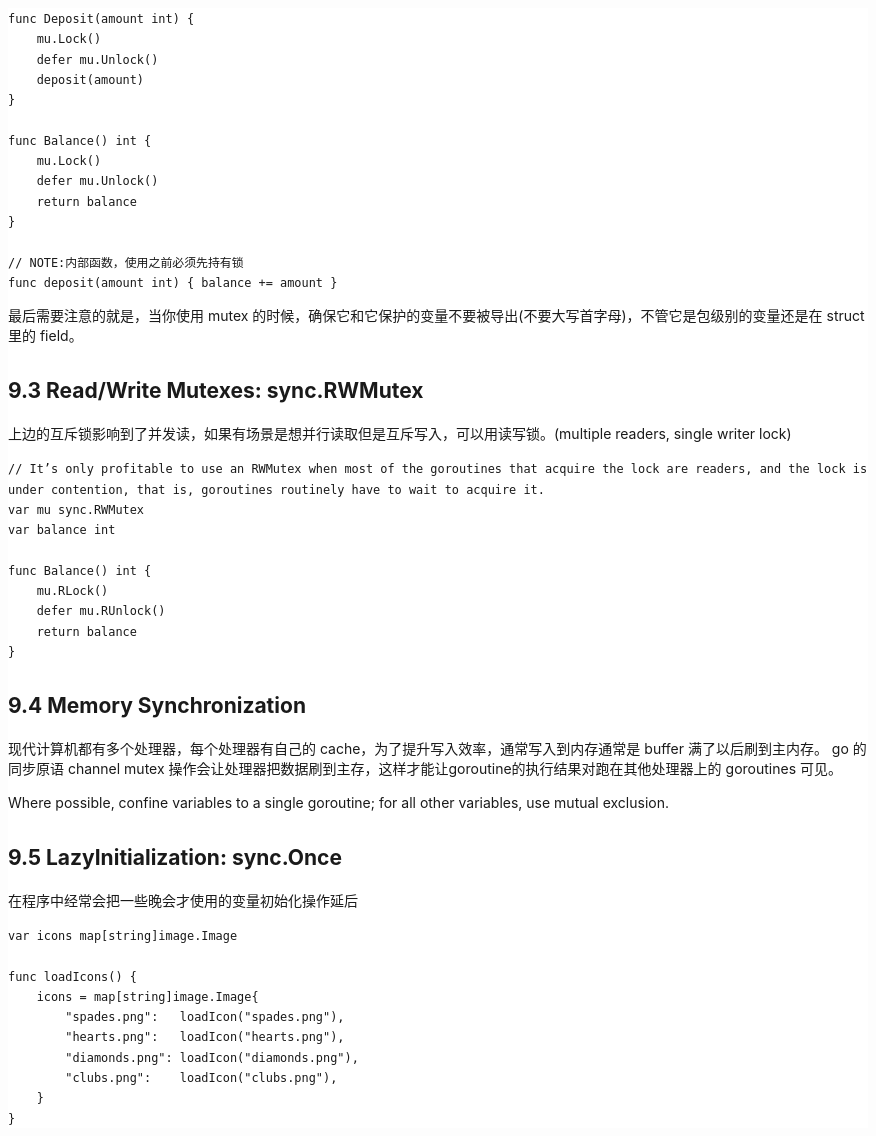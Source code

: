     func Deposit(amount int) {
    	mu.Lock()
    	defer mu.Unlock()
    	deposit(amount)
    }

    func Balance() int {
    	mu.Lock()
    	defer mu.Unlock()
    	return balance
    }

    // NOTE:内部函数，使用之前必须先持有锁
    func deposit(amount int) { balance += amount }

最后需要注意的就是，当你使用 mutex 的时候，确保它和它保护的变量不要被导出(不要大写首字母)，不管它是包级别的变量还是在
struct 里的 field。

## 9.3 Read/Write Mutexes: sync.RWMutex

上边的互斥锁影响到了并发读，如果有场景是想并行读取但是互斥写入，可以用读写锁。(multiple readers, single writer lock)

    // It’s only profitable to use an RWMutex when most of the goroutines that acquire the lock are readers, and the lock is under contention, that is, goroutines routinely have to wait to acquire it. 
    var mu sync.RWMutex
    var balance int

    func Balance() int {
    	mu.RLock()
    	defer mu.RUnlock()
    	return balance
    }

## 9.4 Memory Synchronization

现代计算机都有多个处理器，每个处理器有自己的 cache，为了提升写入效率，通常写入到内存通常是 buffer 满了以后刷到主内存。
go 的同步原语 channel mutex 操作会让处理器把数据刷到主存，这样才能让goroutine的执行结果对跑在其他处理器上的 goroutines
可见。

Where possible, confine variables to a single goroutine; for all other variables, use mutual exclusion.

## 9.5 LazyInitialization: sync.Once

在程序中经常会把一些晚会才使用的变量初始化操作延后

    var icons map[string]image.Image

    func loadIcons() {
    	icons = map[string]image.Image{
    		"spades.png":   loadIcon("spades.png"),
    		"hearts.png":   loadIcon("hearts.png"),
    		"diamonds.png": loadIcon("diamonds.png"),
    		"clubs.png":    loadIcon("clubs.png"),
    	}
    }
